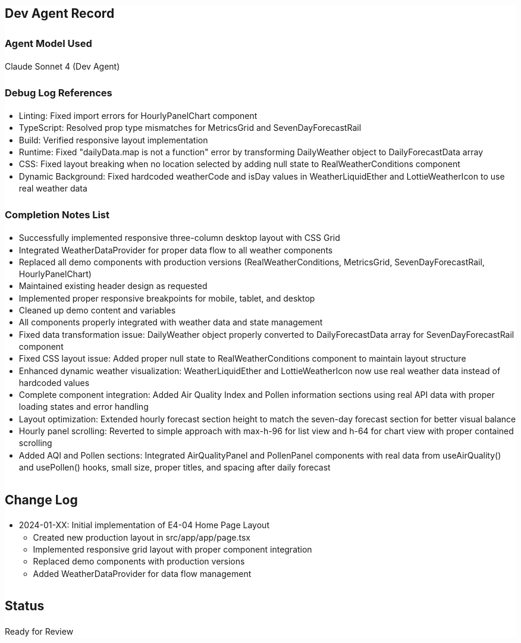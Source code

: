 ## Dev Agent Record

### Agent Model Used
Claude Sonnet 4 (Dev Agent)

### Debug Log References
- Linting: Fixed import errors for HourlyPanelChart component
- TypeScript: Resolved prop type mismatches for MetricsGrid and SevenDayForecastRail
- Build: Verified responsive layout implementation
- Runtime: Fixed "dailyData.map is not a function" error by transforming DailyWeather object to DailyForecastData array
- CSS: Fixed layout breaking when no location selected by adding null state to RealWeatherConditions component
- Dynamic Background: Fixed hardcoded weatherCode and isDay values in WeatherLiquidEther and LottieWeatherIcon to use real weather data

### Completion Notes List
- Successfully implemented responsive three-column desktop layout with CSS Grid
- Integrated WeatherDataProvider for proper data flow to all weather components
- Replaced all demo components with production versions (RealWeatherConditions, MetricsGrid, SevenDayForecastRail, HourlyPanelChart)
- Maintained existing header design as requested
- Implemented proper responsive breakpoints for mobile, tablet, and desktop
- Cleaned up demo content and variables
- All components properly integrated with weather data and state management
- Fixed data transformation issue: DailyWeather object properly converted to DailyForecastData array for SevenDayForecastRail component
- Fixed CSS layout issue: Added proper null state to RealWeatherConditions component to maintain layout structure
- Enhanced dynamic weather visualization: WeatherLiquidEther and LottieWeatherIcon now use real weather data instead of hardcoded values
- Complete component integration: Added Air Quality Index and Pollen information sections using real API data with proper loading states and error handling
- Layout optimization: Extended hourly forecast section height to match the seven-day forecast section for better visual balance
- Hourly panel scrolling: Reverted to simple approach with max-h-96 for list view and h-64 for chart view with proper contained scrolling
- Added AQI and Pollen sections: Integrated AirQualityPanel and PollenPanel components with real data from useAirQuality() and usePollen() hooks, small size, proper titles, and spacing after daily forecast

## Change Log
- 2024-01-XX: Initial implementation of E4-04 Home Page Layout
  - Created new production layout in src/app/app/page.tsx
  - Implemented responsive grid layout with proper component integration
  - Replaced demo components with production versions
  - Added WeatherDataProvider for data flow management

## Status
Ready for Review
